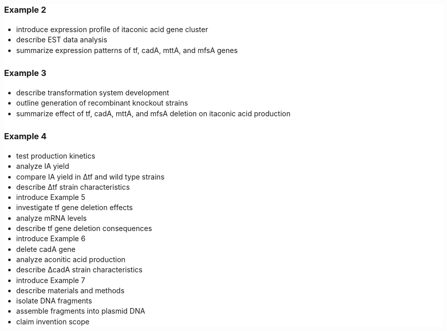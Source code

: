 ### Example 2

- introduce expression profile of itaconic acid gene cluster
- describe EST data analysis
- summarize expression patterns of tf, cadA, mttA, and mfsA genes

### Example 3

- describe transformation system development
- outline generation of recombinant knockout strains
- summarize effect of tf, cadA, mttA, and mfsA deletion on itaconic acid production

### Example 4

- test production kinetics
- analyze IA yield
- compare IA yield in Δtf and wild type strains
- describe Δtf strain characteristics
- introduce Example 5
- investigate tf gene deletion effects
- analyze mRNA levels
- describe tf gene deletion consequences
- introduce Example 6
- delete cadA gene
- analyze aconitic acid production
- describe ΔcadA strain characteristics
- introduce Example 7
- describe materials and methods
- isolate DNA fragments
- assemble fragments into plasmid DNA
- claim invention scope

